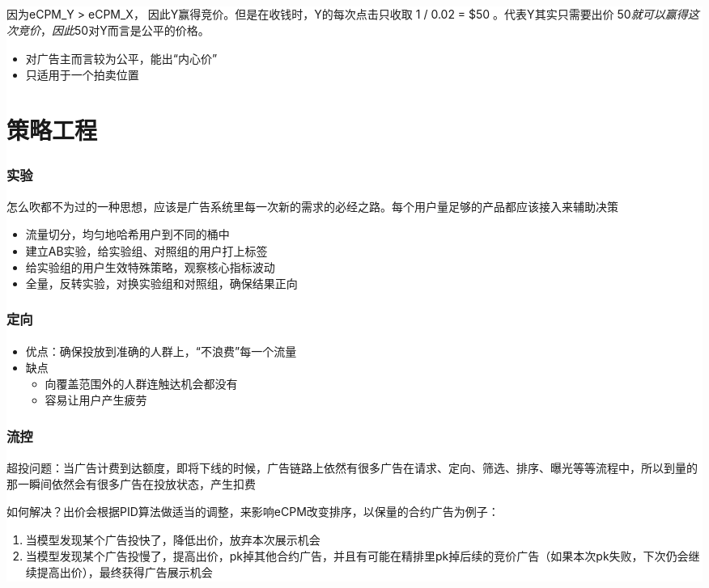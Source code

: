因为eCPM_Y > eCPM_X， 因此Y赢得竞价。但是在收钱时，Y的每次点击只收取 1 / 0.02 = $50 
 。代表Y其实只需要出价 $50就可以赢得这次竞价，因此$50对Y而言是公平的价格。
-   对广告主而言较为公平，能出“内心价”
-   只适用于一个拍卖位置


# 策略工程

### 实验
怎么吹都不为过的一种思想，应该是广告系统里每一次新的需求的必经之路。每个用户量足够的产品都应该接入来辅助决策
-   流量切分，均匀地哈希用户到不同的桶中
-   建立AB实验，给实验组、对照组的用户打上标签
-   给实验组的用户生效特殊策略，观察核心指标波动
-   全量，反转实验，对换实验组和对照组，确保结果正向

### 定向
-   优点：确保投放到准确的人群上，“不浪费”每一个流量
-   缺点
    -   向覆盖范围外的人群连触达机会都没有
    -   容易让用户产生疲劳

### 流控
超投问题：当广告计费到达额度，即将下线的时候，广告链路上依然有很多广告在请求、定向、筛选、排序、曝光等等流程中，所以到量的那一瞬间依然会有很多广告在投放状态，产生扣费

如何解决？出价会根据PID算法做适当的调整，来影响eCPM改变排序，以保量的合约广告为例子：
1.  当模型发现某个广告投快了，降低出价，放弃本次展示机会
2.  当模型发现某个广告投慢了，提高出价，pk掉其他合约广告，并且有可能在精排里pk掉后续的竞价广告（如果本次pk失败，下次仍会继续提高出价），最终获得广告展示机会